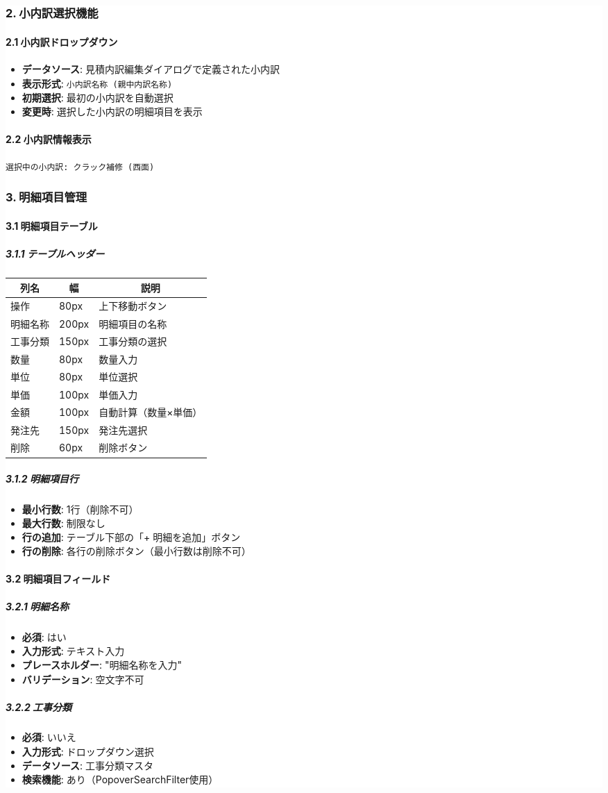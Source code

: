 ### 2. 小内訳選択機能

#### 2.1 小内訳ドロップダウン
- **データソース**: 見積内訳編集ダイアログで定義された小内訳
- **表示形式**: `小内訳名称 (親中内訳名称)`
- **初期選択**: 最初の小内訳を自動選択
- **変更時**: 選択した小内訳の明細項目を表示

#### 2.2 小内訳情報表示
```
選択中の小内訳: クラック補修 (西面)
```

### 3. 明細項目管理

#### 3.1 明細項目テーブル

##### 3.1.1 テーブルヘッダー
| 列名 | 幅 | 説明 |
|------|-----|------|
| 操作 | 80px | 上下移動ボタン |
| 明細名称 | 200px | 明細項目の名称 |
| 工事分類 | 150px | 工事分類の選択 |
| 数量 | 80px | 数量入力 |
| 単位 | 80px | 単位選択 |
| 単価 | 100px | 単価入力 |
| 金額 | 100px | 自動計算（数量×単価） |
| 発注先 | 150px | 発注先選択 |
| 削除 | 60px | 削除ボタン |

##### 3.1.2 明細項目行
- **最小行数**: 1行（削除不可）
- **最大行数**: 制限なし
- **行の追加**: テーブル下部の「+ 明細を追加」ボタン
- **行の削除**: 各行の削除ボタン（最小行数は削除不可）

#### 3.2 明細項目フィールド

##### 3.2.1 明細名称
- **必須**: はい
- **入力形式**: テキスト入力
- **プレースホルダー**: "明細名称を入力"
- **バリデーション**: 空文字不可

##### 3.2.2 工事分類
- **必須**: いいえ
- **入力形式**: ドロップダウン選択
- **データソース**: 工事分類マスタ
- **検索機能**: あり（PopoverSearchFilter使用）
